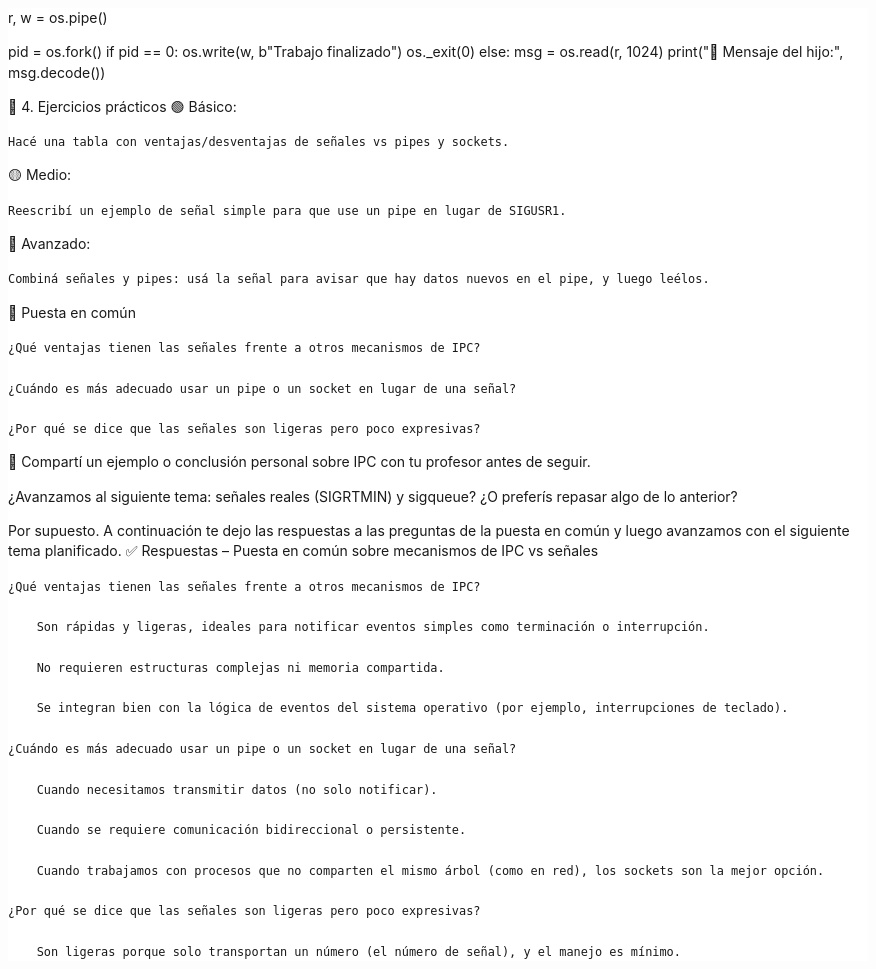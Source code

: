 r, w = os.pipe()

pid = os.fork()
if pid == 0:
    os.write(w, b"Trabajo finalizado")
    os._exit(0)
else:
    msg = os.read(r, 1024)
    print("📨 Mensaje del hijo:", msg.decode())

🧩 4. Ejercicios prácticos
🟢 Básico:

    Hacé una tabla con ventajas/desventajas de señales vs pipes y sockets.

🟡 Medio:

    Reescribí un ejemplo de señal simple para que use un pipe en lugar de SIGUSR1.

🔴 Avanzado:

    Combiná señales y pipes: usá la señal para avisar que hay datos nuevos en el pipe, y luego leélos.

🛑 Puesta en común

    ¿Qué ventajas tienen las señales frente a otros mecanismos de IPC?

    ¿Cuándo es más adecuado usar un pipe o un socket en lugar de una señal?

    ¿Por qué se dice que las señales son ligeras pero poco expresivas?

📌 Compartí un ejemplo o conclusión personal sobre IPC con tu profesor antes de seguir.

¿Avanzamos al siguiente tema: señales reales (SIGRTMIN) y sigqueue? ¿O preferís repasar algo de lo anterior?

Por supuesto. A continuación te dejo las respuestas a las preguntas de la puesta en común y luego avanzamos con el siguiente tema planificado.
✅ Respuestas – Puesta en común sobre mecanismos de IPC vs señales

    ¿Qué ventajas tienen las señales frente a otros mecanismos de IPC?

        Son rápidas y ligeras, ideales para notificar eventos simples como terminación o interrupción.

        No requieren estructuras complejas ni memoria compartida.

        Se integran bien con la lógica de eventos del sistema operativo (por ejemplo, interrupciones de teclado).

    ¿Cuándo es más adecuado usar un pipe o un socket en lugar de una señal?

        Cuando necesitamos transmitir datos (no solo notificar).

        Cuando se requiere comunicación bidireccional o persistente.

        Cuando trabajamos con procesos que no comparten el mismo árbol (como en red), los sockets son la mejor opción.

    ¿Por qué se dice que las señales son ligeras pero poco expresivas?

        Son ligeras porque solo transportan un número (el número de señal), y el manejo es mínimo.
